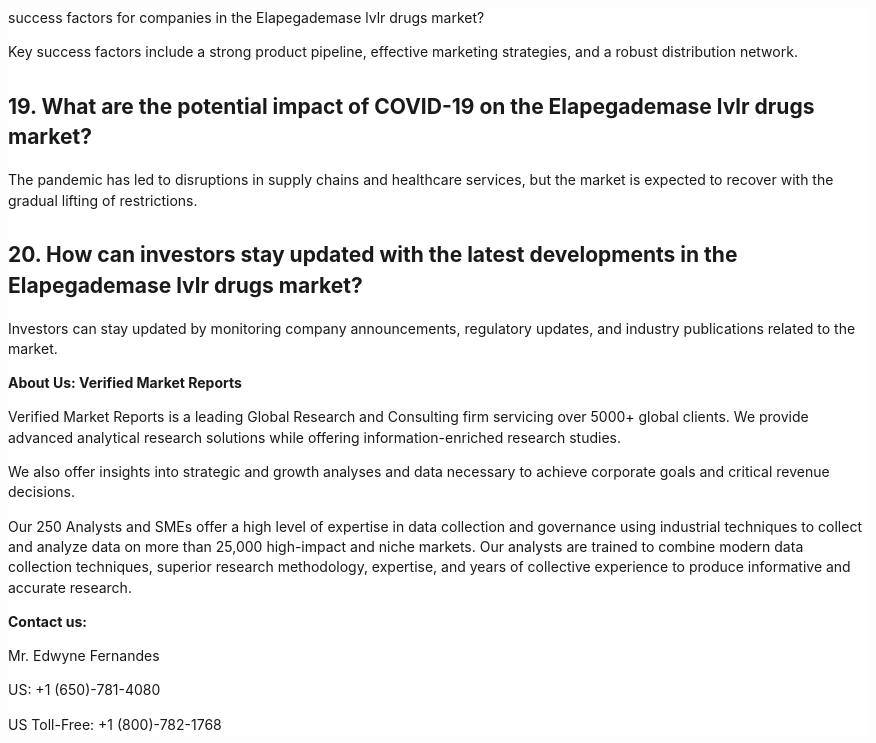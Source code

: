 success factors for companies in the Elapegademase lvlr drugs market?</h2> <p>Key success factors include a strong product pipeline, effective marketing strategies, and a robust distribution network.</p> <h2>19. What are the potential impact of COVID-19 on the Elapegademase lvlr drugs market?</h2> <p>The pandemic has led to disruptions in supply chains and healthcare services, but the market is expected to recover with the gradual lifting of restrictions.</p> <h2>20. How can investors stay updated with the latest developments in the Elapegademase lvlr drugs market?</h2> <p>Investors can stay updated by monitoring company announcements, regulatory updates, and industry publications related to the market.</p> </body></html></h3><p id="" class=""><strong>About Us: Verified Market Reports</strong></p><p id="" class="">Verified Market Reports is a leading Global Research and Consulting firm servicing over 5000+ global clients. We provide advanced analytical research solutions while offering information-enriched research studies.</p><p id="" class="">We also offer insights into strategic and growth analyses and data necessary to achieve corporate goals and critical revenue decisions.</p><p id="" class="">Our 250 Analysts and SMEs offer a high level of expertise in data collection and governance using industrial techniques to collect and analyze data on more than 25,000 high-impact and niche markets. Our analysts are trained to combine modern data collection techniques, superior research methodology, expertise, and years of collective experience to produce informative and accurate research.</p><p id="" class=""><strong>Contact us:</strong></p><p id="" class="">Mr. Edwyne Fernandes</p><p id="" class="">US: +1 (650)-781-4080</p><p id="" class="">US Toll-Free: +1 (800)-782-1768</p>
